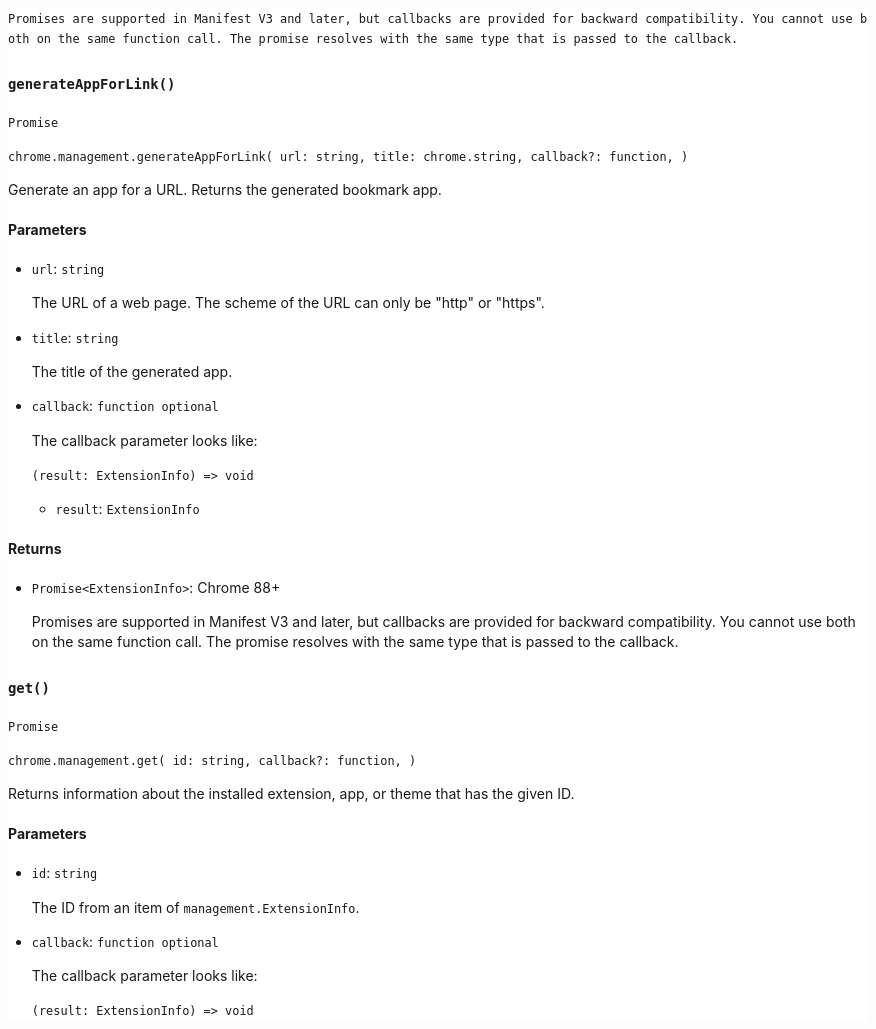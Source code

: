     Promises are supported in Manifest V3 and later, but callbacks are provided for backward compatibility. You cannot use both on the same function call. The promise resolves with the same type that is passed to the callback.

### `generateAppForLink()`

`Promise`

```
chrome.management.generateAppForLink( url: string, title: chrome.string, callback?: function, )
```

Generate an app for a URL. Returns the generated bookmark app.

#### Parameters

*   `url`: `string`

    The URL of a web page. The scheme of the URL can only be "http" or "https".
*   `title`: `string`

    The title of the generated app.
*   `callback`: `function optional`

    The callback parameter looks like:

    ```
    (result: ExtensionInfo) => void
    ```

    *   `result`: `ExtensionInfo`

#### Returns

*   `Promise<ExtensionInfo>`: Chrome 88+

    Promises are supported in Manifest V3 and later, but callbacks are provided for backward compatibility. You cannot use both on the same function call. The promise resolves with the same type that is passed to the callback.

### `get()`

`Promise`

```
chrome.management.get( id: string, callback?: function, )
```

Returns information about the installed extension, app, or theme that has the given ID.

#### Parameters

*   `id`: `string`

    The ID from an item of `management.ExtensionInfo`.
*   `callback`: `function optional`

    The callback parameter looks like:

    ```
    (result: ExtensionInfo) => void
    ```
